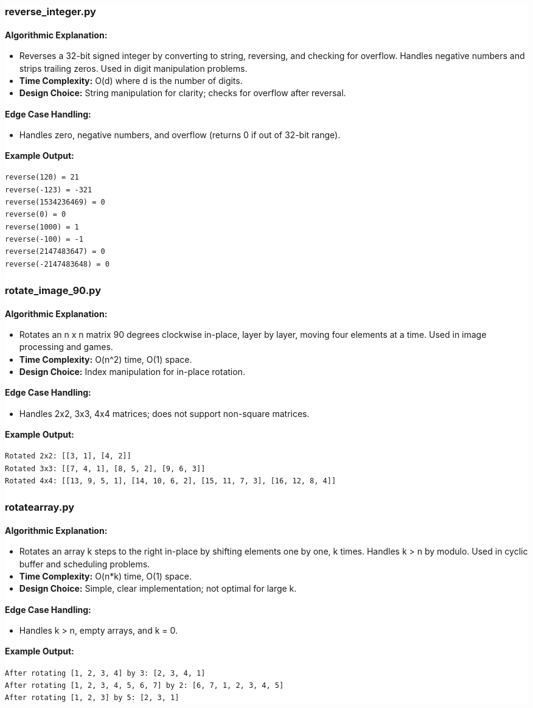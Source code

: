 ### reverse_integer.py
**Algorithmic Explanation:**
- Reverses a 32-bit signed integer by converting to string, reversing, and checking for overflow. Handles negative numbers and strips trailing zeros. Used in digit manipulation problems.
- **Time Complexity:** O(d) where d is the number of digits.
- **Design Choice:** String manipulation for clarity; checks for overflow after reversal.

**Edge Case Handling:**
- Handles zero, negative numbers, and overflow (returns 0 if out of 32-bit range).

**Example Output:**
```
reverse(120) = 21
reverse(-123) = -321
reverse(1534236469) = 0
reverse(0) = 0
reverse(1000) = 1
reverse(-100) = -1
reverse(2147483647) = 0
reverse(-2147483648) = 0
```

### rotate_image_90.py
**Algorithmic Explanation:**
- Rotates an n x n matrix 90 degrees clockwise in-place, layer by layer, moving four elements at a time. Used in image processing and games.
- **Time Complexity:** O(n^2) time, O(1) space.
- **Design Choice:** Index manipulation for in-place rotation.

**Edge Case Handling:**
- Handles 2x2, 3x3, 4x4 matrices; does not support non-square matrices.

**Example Output:**
```
Rotated 2x2: [[3, 1], [4, 2]]
Rotated 3x3: [[7, 4, 1], [8, 5, 2], [9, 6, 3]]
Rotated 4x4: [[13, 9, 5, 1], [14, 10, 6, 2], [15, 11, 7, 3], [16, 12, 8, 4]]
```

### rotatearray.py
**Algorithmic Explanation:**
- Rotates an array k steps to the right in-place by shifting elements one by one, k times. Handles k > n by modulo. Used in cyclic buffer and scheduling problems.
- **Time Complexity:** O(n*k) time, O(1) space.
- **Design Choice:** Simple, clear implementation; not optimal for large k.

**Edge Case Handling:**
- Handles k > n, empty arrays, and k = 0.

**Example Output:**
```
After rotating [1, 2, 3, 4] by 3: [2, 3, 4, 1]
After rotating [1, 2, 3, 4, 5, 6, 7] by 2: [6, 7, 1, 2, 3, 4, 5]
After rotating [1, 2, 3] by 5: [2, 3, 1]
```

